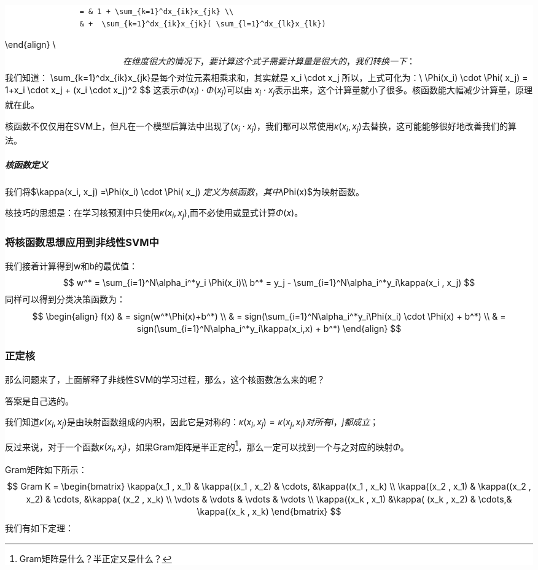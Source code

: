 				     = & 1 + \sum_{k=1}^dx_{ik}x_{jk} \\
				     & +  \sum_{k=1}^dx_{ik}x_{jk}( \sum_{l=1}^dx_{lk}x_{lk})
\end{align} \\
$$
在维度很大的情况下，要计算这个式子需要计算量是很大的，我们转换一下：
$$
我们知道：  \sum_{k=1}^dx_{ik}x_{jk}是每个对位元素相乘求和，其实就是 x_i \cdot x_j
所以，上式可化为：\\
\Phi(x_i) \cdot \Phi( x_j) = 1+x_i \cdot x_j + (x_i \cdot x_j)^2
$$
这表示$\Phi(x_i) \cdot \Phi(x_j)$可以由 $x_i \cdot x_j$表示出来，这个计算量就小了很多。核函数能大幅减少计算量，原理就在此。

核函数不仅仅用在SVM上，但凡在一个模型后算法中出现了$(x_i \cdot x_j)$，我们都可以常使用$\kappa(x_i, x_j)$去替换，这可能能够很好地改善我们的算法。

##### 核函数定义

我们将$\kappa(x_i, x_j) =\Phi(x_i) \cdot \Phi( x_j)  $定义为核函数，其中$\Phi(x)$为映射函数。

核技巧的思想是：在学习核预测中只使用$\kappa(x_i, x_j)$,而不必使用或显式计算$\Phi(x)$。

### 将核函数思想应用到非线性SVM中

我们接着计算得到w和b的最优值：
$$
w^* = \sum_{i=1}^N\alpha_i^*y_i \Phi(x_i)\\
b^* = y_j - \sum_{i=1}^N\alpha_i^*y_i\kappa(x_i , x_j)
$$
同样可以得到分类决策函数为：
$$
\begin{align}
f(x) & = sign(w^*\Phi(x)+b^*) \\
       & = sign(\sum_{i=1}^N\alpha_i^*y_i\Phi(x_i) \cdot \Phi(x)  + b^*) \\
       & = sign(\sum_{i=1}^N\alpha_i^*y_i\kappa(x_i,x) + b^*)
\end{align}
$$

### 正定核

那么问题来了，上面解释了非线性SVM的学习过程，那么，这个核函数怎么来的呢？

答案是自己选的。

我们知道$\kappa(x_i, x_j)$是由映射函数组成的内积，因此它是对称的：$\kappa(x_i, x_j) = \kappa(x_j,x_i) 对所有i，j都成立$；

反过来说，对于一个函数$\kappa(x_i,x_j)$，如果Gram矩阵是半正定的[^1]，那么一定可以找到一个与之对应的映射$\Phi$。

Gram矩阵如下所示：
$$
Gram K = 
\begin{bmatrix} 
\kappa(x_1 , x_1) & \kappa((x_1 , x_2) & \cdots, &\kappa((x_1 , x_k) \\
\kappa((x_2 , x_1) & \kappa((x_2 , x_2) & \cdots, &\kappa( (x_2 , x_k) \\
\vdots & \vdots & \vdots & \vdots \\
\kappa((x_k , x_1) &\kappa( (x_k , x_2) & \cdots,& \kappa((x_k , x_k)
\end{bmatrix}
$$
我们有如下定理：


[^1]: Gram矩阵是什么？半正定又是什么？
[^2]: 值积